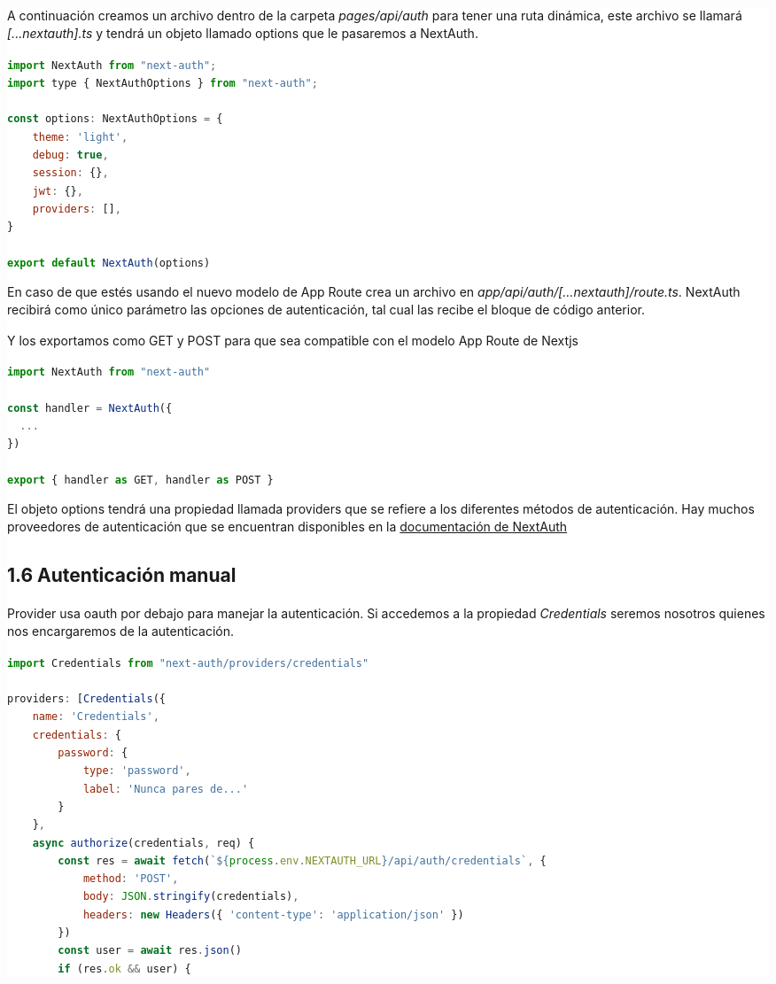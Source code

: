 
A continuación creamos un archivo dentro de la carpeta *pages/api/auth*
para tener una ruta dinámica, este archivo se llamará
*\[...nextauth\].ts* y tendrá un objeto llamado options que le pasaremos
a NextAuth.

``` javascript
import NextAuth from "next-auth";
import type { NextAuthOptions } from "next-auth";

const options: NextAuthOptions = {
    theme: 'light',
    debug: true,
    session: {},
    jwt: {},
    providers: [],
}

export default NextAuth(options)
```

En caso de que estés usando el nuevo modelo de App Route crea un archivo en *app/api/auth/[…nextauth]/route.ts*. NextAuth recibirá como único parámetro las opciones de autenticación, tal cual las recibe el bloque de código anterior.

Y los exportamos como GET y POST para que sea compatible con el modelo App Route de Nextjs

``` javascript
import NextAuth from "next-auth"

const handler = NextAuth({
  ...
})

export { handler as GET, handler as POST }
```

El objeto options tendrá una propiedad llamada providers que se refiere
a los diferentes métodos de autenticación. Hay muchos proveedores de
autenticación que se encuentran disponibles en la [documentación de
NextAuth](https://next-auth.js.org/configuration/providers#oauth-providers)

## 1.6 Autenticación manual

Provider usa oauth por debajo para manejar la autenticación. Si
accedemos a la propiedad *Credentials* seremos nosotros quienes nos
encargaremos de la autenticación.

``` javascript
import Credentials from "next-auth/providers/credentials"

providers: [Credentials({
    name: 'Credentials',
    credentials: {
        password: {
            type: 'password',
            label: 'Nunca pares de...'
        }
    },
    async authorize(credentials, req) {
        const res = await fetch(`${process.env.NEXTAUTH_URL}/api/auth/credentials`, {
            method: 'POST',
            body: JSON.stringify(credentials),
            headers: new Headers({ 'content-type': 'application/json' })
        })
        const user = await res.json()
        if (res.ok && user) {
```